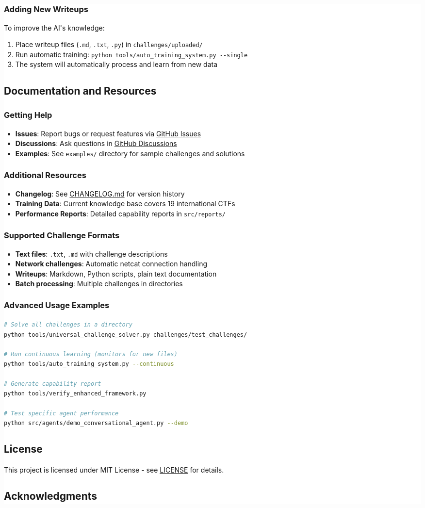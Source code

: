 ### Adding New Writeups

To improve the AI's knowledge:

1. Place writeup files (`.md`, `.txt`, `.py`) in `challenges/uploaded/`
2. Run automatic training: `python tools/auto_training_system.py --single`
3. The system will automatically process and learn from new data

## Documentation and Resources

### Getting Help

- **Issues**: Report bugs or request features via [GitHub Issues](https://github.com/iNeenah/Framework-Crypto-CTF/issues)
- **Discussions**: Ask questions in [GitHub Discussions](https://github.com/iNeenah/Framework-Crypto-CTF/discussions)
- **Examples**: See `examples/` directory for sample challenges and solutions

### Additional Resources

- **Changelog**: See [CHANGELOG.md](CHANGELOG.md) for version history
- **Training Data**: Current knowledge base covers 19 international CTFs
- **Performance Reports**: Detailed capability reports in `src/reports/`

### Supported Challenge Formats

- **Text files**: `.txt`, `.md` with challenge descriptions
- **Network challenges**: Automatic netcat connection handling
- **Writeups**: Markdown, Python scripts, plain text documentation
- **Batch processing**: Multiple challenges in directories

### Advanced Usage Examples

```bash
# Solve all challenges in a directory
python tools/universal_challenge_solver.py challenges/test_challenges/

# Run continuous learning (monitors for new files)
python tools/auto_training_system.py --continuous

# Generate capability report
python tools/verify_enhanced_framework.py

# Test specific agent performance
python src/agents/demo_conversational_agent.py --demo
```

## License

This project is licensed under MIT License - see [LICENSE](LICENSE) for details.

## Acknowledgments
